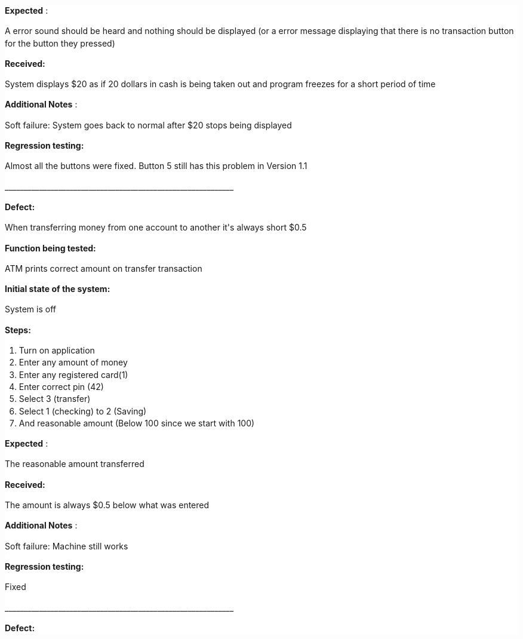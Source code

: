 **Expected** :

A error sound should be heard and nothing should be displayed (or a error message displaying that there is no transaction button for the button they pressed)

**Received:**

System displays $20 as if 20 dollars in cash is being taken out and program freezes for a short period of time

**Additional Notes** :

Soft failure: System goes back to normal after $20 stops being displayed

**Regression testing:**

Almost all the buttons were fixed. Button 5 still has this problem in Version 1.1

\_\_\_\_\_\_\_\_\_\_\_\_\_\_\_\_\_\_\_\_\_\_\_\_\_\_\_\_\_\_\_\_\_\_\_\_\_\_\_\_\_\_\_\_\_\_\_\_\_\_\_\_\_\_\_\_\_\_\_\_

**Defect:**

When transferring money from one account to another it's always short $0.5

**Function being tested:**

ATM prints correct amount on transfer transaction

**Initial state of the system:**

System is off

**Steps:**

1. Turn on application
2. Enter any amount of money
3. Enter any registered card(1)
4. Enter correct pin (42)
5. Select 3 (transfer)
6. Select 1 (checking) to 2 (Saving)
7. And reasonable amount (Below 100 since we start with 100)

**Expected** :

The reasonable amount transferred

**Received:**

The amount is always $0.5 below what was entered

**Additional Notes** :

Soft failure: Machine still works

**Regression testing:**

Fixed

\_\_\_\_\_\_\_\_\_\_\_\_\_\_\_\_\_\_\_\_\_\_\_\_\_\_\_\_\_\_\_\_\_\_\_\_\_\_\_\_\_\_\_\_\_\_\_\_\_\_\_\_\_\_\_\_\_\_\_\_

**Defect:**
